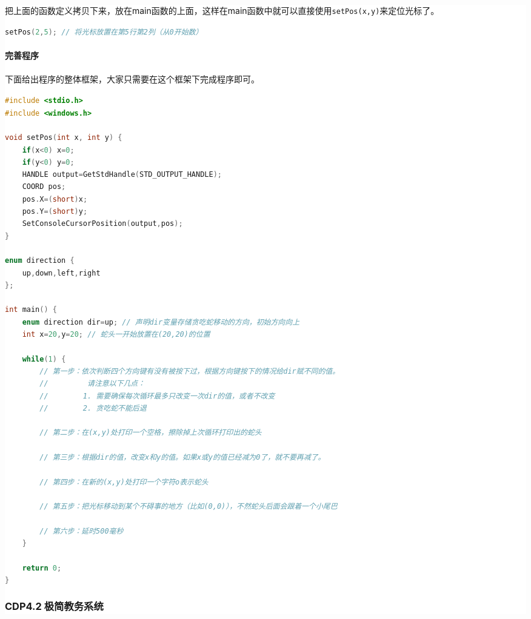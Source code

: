 把上面的函数定义拷贝下来，放在main函数的上面，这样在main函数中就可以直接使用`setPos(x,y)`来定位光标了。

```c
setPos(2,5); // 将光标放置在第5行第2列（从0开始数）
```

#### 完善程序

下面给出程序的整体框架，大家只需要在这个框架下完成程序即可。

```c
#include <stdio.h>
#include <windows.h>

void setPos(int x, int y) {
    if(x<0) x=0;
    if(y<0) y=0;
    HANDLE output=GetStdHandle(STD_OUTPUT_HANDLE);
    COORD pos;
    pos.X=(short)x;
    pos.Y=(short)y;
    SetConsoleCursorPosition(output,pos);
}

enum direction {
    up,down,left,right
};

int main() {
    enum direction dir=up; // 声明dir变量存储贪吃蛇移动的方向，初始方向向上
    int x=20,y=20; // 蛇头一开始放置在(20,20)的位置

    while(1) {
        // 第一步：依次判断四个方向键有没有被按下过，根据方向键按下的情况给dir赋不同的值。
        //         请注意以下几点：
        //        1. 需要确保每次循环最多只改变一次dir的值，或者不改变
        //        2. 贪吃蛇不能后退

        // 第二步：在(x,y)处打印一个空格，擦除掉上次循环打印出的蛇头

        // 第三步：根据dir的值，改变x和y的值。如果x或y的值已经减为0了，就不要再减了。

        // 第四步：在新的(x,y)处打印一个字符o表示蛇头

        // 第五步：把光标移动到某个不碍事的地方（比如(0,0)），不然蛇头后面会跟着一个小尾巴

        // 第六步：延时500毫秒
    }

    return 0;
}
```

### CDP4.2 极简教务系统
